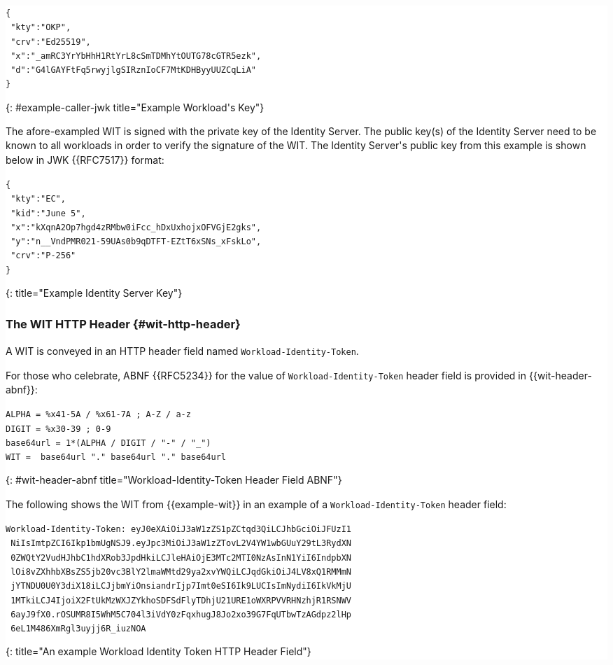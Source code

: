 ~~~ jwk
{
 "kty":"OKP",
 "crv":"Ed25519",
 "x":"_amRC3YrYbHhH1RtYrL8cSmTDMhYtOUTG78cGTR5ezk",
 "d":"G4lGAYFtFq5rwyjlgSIRznIoCF7MtKDHByyUUZCqLiA"
}
~~~
{: #example-caller-jwk title="Example Workload's Key"}

The afore-exampled WIT is signed with the private key of the Identity Server.
The public key(s) of the Identity Server need to be known to all workloads in order to verify the signature of the WIT.
The Identity Server's public key from this example is shown below in JWK {{RFC7517}} format:

~~~ jwk
{
 "kty":"EC",
 "kid":"June 5",
 "x":"kXqnA2Op7hgd4zRMbw0iFcc_hDxUxhojxOFVGjE2gks",
 "y":"n__VndPMR021-59UAs0b9qDTFT-EZtT6xSNs_xFskLo",
 "crv":"P-256"
}
~~~
{: title="Example Identity Server Key"}

### The WIT HTTP Header {#wit-http-header}

A WIT is conveyed in an HTTP header field named `Workload-Identity-Token`.

For those who celebrate, ABNF {{RFC5234}} for the value of `Workload-Identity-Token` header field is provided in {{wit-header-abnf}}:

~~~ abnf
ALPHA = %x41-5A / %x61-7A ; A-Z / a-z
DIGIT = %x30-39 ; 0-9
base64url = 1*(ALPHA / DIGIT / "-" / "_")
WIT =  base64url "." base64url "." base64url
~~~~
{: #wit-header-abnf title="Workload-Identity-Token Header Field ABNF"}

The following shows the WIT from {{example-wit}} in an example of a `Workload-Identity-Token` header field:

~~~ http-message
Workload-Identity-Token: eyJ0eXAiOiJ3aW1zZS1pZCtqd3QiLCJhbGciOiJFUzI1
 NiIsImtpZCI6Ikp1bmUgNSJ9.eyJpc3MiOiJ3aW1zZTovL2V4YW1wbGUuY29tL3RydXN
 0ZWQtY2VudHJhbC1hdXRob3JpdHkiLCJleHAiOjE3MTc2MTI0NzAsInN1YiI6IndpbXN
 lOi8vZXhhbXBsZS5jb20vc3BlY2lmaWMtd29ya2xvYWQiLCJqdGkiOiJ4LV8xQ1RMMmN
 jYTNDU0U0Y3diX18iLCJjbmYiOnsiandrIjp7Imt0eSI6Ik9LUCIsImNydiI6IkVkMjU
 1MTkiLCJ4IjoiX2FtUkMzWXJZYkhoSDFSdFlyTDhjU21URE1oWXRPVVRHNzhjR1RSNWV
 6ayJ9fX0.rOSUMR8I5WhM5C704l3iVdY0zFqxhugJ8Jo2xo39G7FqUTbwTzAGdpz2lHp
 6eL1M486XmRgl3uyjj6R_iuzNOA
~~~
{: title="An example Workload Identity Token HTTP Header Field"}
